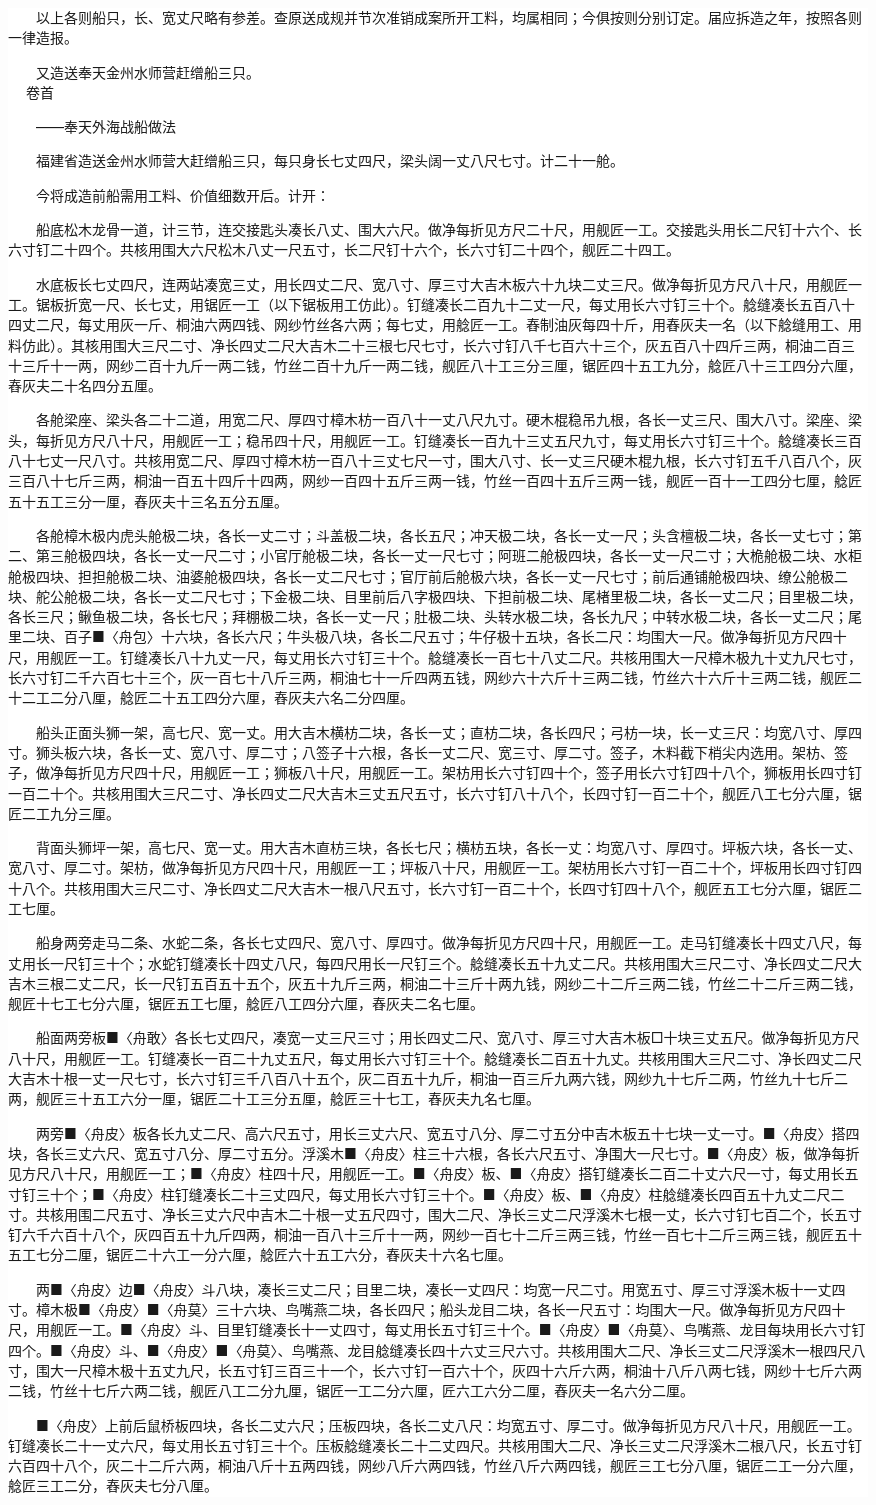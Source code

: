 　　以上各则船只，长、宽丈尺略有参差。查原送成规并节次准销成案所开工料，均属相同；今俱按则分别订定。届应拆造之年，按照各则一律造报。

　　又造送奉天金州水师营赶缯船三只。  
　 
卷首

　　——奉天外海战船做法

　　福建省造送金州水师营大赶缯船三只，每只身长七丈四尺，梁头阔一丈八尺七寸。计二十一舱。

　　今将成造前船需用工料、价值细数开后。计开：

　　船底松木龙骨一道，计三节，连交接匙头凑长八丈、围大六尺。做净每折见方尺二十尺，用舰匠一工。交接匙头用长二尺钉十六个、长六寸钉二十四个。共核用围大六尺松木八丈一尺五寸，长二尺钉十六个，长六寸钉二十四个，舰匠二十四工。

　　水底板长七丈四尺，连两站凑宽三丈，用长四丈二尺、宽八寸、厚三寸大吉木板六十九块二丈三尺。做净每折见方尺八十尺，用舰匠一工。锯板折宽一尺、长七丈，用锯匠一工（以下锯板用工仿此）。钉缝凑长二百九十二丈一尺，每丈用长六寸钉三十个。艌缝凑长五百八十四丈二尺，每丈用灰一斤、桐油六两四钱、网纱竹丝各六两；每七丈，用艌匠一工。舂制油灰每四十斤，用舂灰夫一名（以下艌缝用工、用料仿此）。其核用围大三尺二寸、净长四丈二尺大吉木二十三根七尺七寸，长六寸钉八千七百六十三个，灰五百八十四斤三两，桐油二百三十三斤十一两，网纱二百十九斤一两二钱，竹丝二百十九斤一两二钱，舰匠八十工三分三厘，锯匠四十五工九分，艌匠八十三工四分六厘，舂灰夫二十名四分五厘。

　　各舱梁座、梁头各二十二道，用宽二尺、厚四寸樟木枋一百八十一丈八尺九寸。硬木棍稳吊九根，各长一丈三尺、围大八寸。梁座、梁头，每折见方尺八十尺，用舰匠一工；稳吊四十尺，用舰匠一工。钉缝凑长一百九十三丈五尺九寸，每丈用长六寸钉三十个。艌缝凑长三百八十七丈一尺八寸。共核用宽二尺、厚四寸樟木枋一百八十三丈七尺一寸，围大八寸、长一丈三尺硬木棍九根，长六寸钉五千八百八个，灰三百八十七斤三两，桐油一百五十四斤十四两，网纱一百四十五斤三两一钱，竹丝一百四十五斤三两一钱，舰匠一百十一工四分七厘，艌匠五十五工三分一厘，舂灰夫十三名五分五厘。

　　各舱樟木极内虎头舱极二块，各长一丈二寸；斗盖极二块，各长五尺；冲天极二块，各长一丈一尺；头含檀极二块，各长一丈七寸；第二、第三舱极四块，各长一丈一尺二寸；小官厅舱极二块，各长一丈一尺七寸；阿班二舱极四块，各长一丈一尺二寸；大桅舱极二块、水柜舱极四块、担担舱极二块、油婆舱极四块，各长一丈二尺七寸；官厅前后舱极六块，各长一丈一尺七寸；前后通铺舱极四块、缭公舱极二块、舵公舱极二块，各长一丈二尺七寸；下金极二块、目里前后八字极四块、下担前极二块、尾楮里极二块，各长一丈二尺；目里极二块，各长三尺；鳅鱼极二块，各长七尺；拜棚极二块，各长一丈一尺；肚极二块、头转水极二块，各长九尺；中转水极二块，各长一丈二尺；尾里二块、百子■〈舟包〉十六块，各长六尺；牛头极八块，各长二尺五寸；牛仔极十五块，各长二尺：均围大一尺。做净每折见方尺四十尺，用舰匠一工。钉缝凑长八十九丈一尺，每丈用长六寸钉三十个。艌缝凑长一百七十八丈二尺。共核用围大一尺樟木极九十丈九尺七寸，长六寸钉二千六百七十三个，灰一百七十八斤三两，桐油七十一斤四两五钱，网纱六十六斤十三两二钱，竹丝六十六斤十三两二钱，舰匠二十二工二分八厘，艌匠二十五工四分六厘，舂灰夫六名二分四厘。

　　船头正面头狮一架，高七尺、宽一丈。用大吉木横枋二块，各长一丈；直枋二块，各长四尺；弓枋一块，长一丈三尺：均宽八寸、厚四寸。狮头板六块，各长一丈、宽八寸、厚二寸；八签子十六根，各长一丈二尺、宽三寸、厚二寸。签子，木料截下梢尖内选用。架枋、签子，做净每折见方尺四十尺，用舰匠一工；狮板八十尺，用舰匠一工。架枋用长六寸钉四十个，签子用长六寸钉四十八个，狮板用长四寸钉一百二十个。共核用围大三尺二寸、净长四丈二尺大吉木三丈五尺五寸，长六寸钉八十八个，长四寸钉一百二十个，舰匠八工七分六厘，锯匠二工九分三厘。

　　背面头狮坪一架，高七尺、宽一丈。用大吉木直枋三块，各长七尺；横枋五块，各长一丈：均宽八寸、厚四寸。坪板六块，各长一丈、宽八寸、厚二寸。架枋，做净每折见方尺四十尺，用舰匠一工；坪板八十尺，用舰匠一工。架枋用长六寸钉一百二十个，坪板用长四寸钉四十八个。共核用围大三尺二寸、净长四丈二尺大吉木一根八尺五寸，长六寸钉一百二十个，长四寸钉四十八个，舰匠五工七分六厘，锯匠二工七厘。

　　船身两旁走马二条、水蛇二条，各长七丈四尺、宽八寸、厚四寸。做净每折见方尺四十尺，用舰匠一工。走马钉缝凑长十四丈八尺，每丈用长一尺钉三十个；水蛇钉缝凑长十四丈八尺，每四尺用长一尺钉三个。艌缝凑长五十九丈二尺。共核用围大三尺二寸、净长四丈二尺大吉木三根二丈二尺，长一尺钉五百五十五个，灰五十九斤三两，桐油二十三斤十两九钱，网纱二十二斤三两二钱，竹丝二十二斤三两二钱，舰匠十七工七分六厘，锯匠五工七厘，艌匠八工四分六厘，舂灰夫二名七厘。

　　船面两旁板■〈舟敢〉各长七丈四尺，凑宽一丈三尺三寸；用长四丈二尺、宽八寸、厚三寸大吉木板□十块三丈五尺。做净每折见方尺八十尺，用舰匠一工。钉缝凑长一百二十九丈五尺，每丈用长六寸钉三十个。艌缝凑长二百五十九丈。共核用围大三尺二寸、净长四丈二尺大吉木十根一丈一尺七寸，长六寸钉三千八百八十五个，灰二百五十九斤，桐油一百三斤九两六钱，网纱九十七斤二两，竹丝九十七斤二两，舰匠三十五工六分一厘，锯匠二十工三分五厘，艌匠三十七工，舂灰夫九名七厘。

　　两旁■〈舟皮〉板各长九丈二尺、高六尺五寸，用长三丈六尺、宽五寸八分、厚二寸五分中吉木板五十七块一丈一寸。■〈舟皮〉搭四块，各长三丈六尺、宽五寸八分、厚二寸五分。浮溪木■〈舟皮〉柱三十六根，各长六尺五寸、净围大一尺七寸。■〈舟皮〉板，做净每折见方尺八十尺，用舰匠一工；■〈舟皮〉柱四十尺，用舰匠一工。■〈舟皮〉板、■〈舟皮〉搭钉缝凑长二百二十丈六尺一寸，每丈用长五寸钉三十个；■〈舟皮〉柱钉缝凑长二十三丈四尺，每丈用长六寸钉三十个。■〈舟皮〉板、■〈舟皮〉柱艌缝凑长四百五十九丈二尺二寸。共核用围二尺五寸、净长三丈六尺中吉木二十根一丈五尺四寸，围大二尺、净长三丈二尺浮溪木七根一丈，长六寸钉七百二个，长五寸钉六千六百十八个，灰四百五十九斤四两，桐油一百八十三斤十一两，网纱一百七十二斤三两三钱，竹丝一百七十二斤三两三钱，舰匠五十五工七分二厘，锯匠二十六工一分六厘，艌匠六十五工六分，舂灰夫十六名七厘。

　　两■〈舟皮〉边■〈舟皮〉斗八块，凑长三丈二尺；目里二块，凑长一丈四尺：均宽一尺二寸。用宽五寸、厚三寸浮溪木板十一丈四寸。樟木极■〈舟皮〉■〈舟莫〉三十六块、鸟嘴燕二块，各长四尺；船头龙目二块，各长一尺五寸：均围大一尺。做净每折见方尺四十尺，用舰匠一工。■〈舟皮〉斗、目里钉缝凑长十一丈四寸，每丈用长五寸钉三十个。■〈舟皮〉■〈舟莫〉、鸟嘴燕、龙目每块用长六寸钉四个。■〈舟皮〉斗、■〈舟皮〉■〈舟莫〉、鸟嘴燕、龙目艌缝凑长四十六丈三尺六寸。共核用围大二尺、净长三丈二尺浮溪木一根四尺八寸，围大一尺樟木极十五丈九尺，长五寸钉三百三十一个，长六寸钉一百六十个，灰四十六斤六两，桐油十八斤八两七钱，网纱十七斤六两二钱，竹丝十七斤六两二钱，舰匠八工二分九厘，锯匠一工二分六厘，匠六工六分二厘，舂灰夫一名六分二厘。

　　■〈舟皮〉上前后鼠桥板四块，各长二丈六尺；压板四块，各长二丈八尺：均宽五寸、厚二寸。做净每折见方尺八十尺，用舰匠一工。钉缝凑长二十一丈六尺，每丈用长五寸钉三十个。压板艌缝凑长二十二丈四尺。共核用围大二尺、净长三丈二尺浮溪木二根八尺，长五寸钉六百四十八个，灰二十二斤六两，桐油八斤十五两四钱，网纱八斤六两四钱，竹丝八斤六两四钱，舰匠三工七分八厘，锯匠二工一分六厘，艌匠三工二分，舂灰夫七分八厘。
